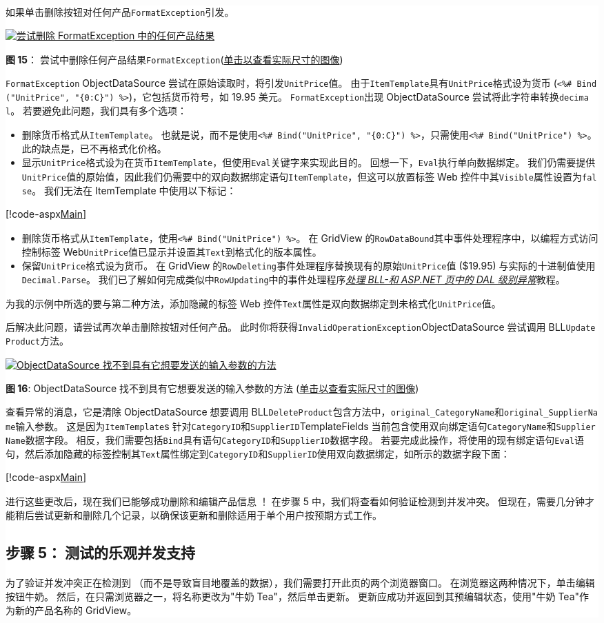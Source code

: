 
如果单击删除按钮对任何产品`FormatException`引发。


[![尝试删除 FormatException 中的任何产品结果](implementing-optimistic-concurrency-vb/_static/image42.png)](implementing-optimistic-concurrency-vb/_static/image41.png)

**图 15**： 尝试中删除任何产品结果`FormatException`([单击以查看实际尺寸的图像](implementing-optimistic-concurrency-vb/_static/image43.png))


`FormatException` ObjectDataSource 尝试在原始读取时，将引发`UnitPrice`值。 由于`ItemTemplate`具有`UnitPrice`格式设为货币 (`<%# Bind("UnitPrice", "{0:C}") %>`)，它包括货币符号，如 19.95 美元。 `FormatException`出现 ObjectDataSource 尝试将此字符串转换`decimal`。 若要避免此问题，我们具有多个选项：

- 删除货币格式从`ItemTemplate`。 也就是说，而不是使用`<%# Bind("UnitPrice", "{0:C}") %>`，只需使用`<%# Bind("UnitPrice") %>`。 此的缺点是，已不再格式化价格。
- 显示`UnitPrice`格式设为在货币`ItemTemplate`，但使用`Eval`关键字来实现此目的。 回想一下，`Eval`执行单向数据绑定。 我们仍需要提供`UnitPrice`值的原始值，因此我们仍需要中的双向数据绑定语句`ItemTemplate`，但这可以放置标签 Web 控件中其`Visible`属性设置为`false`。 我们无法在 ItemTemplate 中使用以下标记：


[!code-aspx[Main](implementing-optimistic-concurrency-vb/samples/sample10.aspx)]

- 删除货币格式从`ItemTemplate`，使用`<%# Bind("UnitPrice") %>`。 在 GridView 的`RowDataBound`其中事件处理程序中，以编程方式访问控制标签 Web`UnitPrice`值已显示并设置其`Text`到格式化的版本属性。
- 保留`UnitPrice`格式设为货币。 在 GridView 的`RowDeleting`事件处理程序替换现有的原始`UnitPrice`值 ($19.95) 与实际的十进制值使用`Decimal.Parse`。 我们已了解如何完成类似中`RowUpdating`中的事件处理程序[*处理 BLL-和 ASP.NET 页中的 DAL 级别异常*](handling-bll-and-dal-level-exceptions-in-an-asp-net-page-cs.md)教程。

为我的示例中所选的要与第二种方法，添加隐藏的标签 Web 控件`Text`属性是双向数据绑定到未格式化`UnitPrice`值。

后解决此问题，请尝试再次单击删除按钮对任何产品。 此时你将获得`InvalidOperationException`ObjectDataSource 尝试调用 BLL`UpdateProduct`方法。


[![ObjectDataSource 找不到具有它想要发送的输入参数的方法](implementing-optimistic-concurrency-vb/_static/image45.png)](implementing-optimistic-concurrency-vb/_static/image44.png)

**图 16**: ObjectDataSource 找不到具有它想要发送的输入参数的方法 ([单击以查看实际尺寸的图像](implementing-optimistic-concurrency-vb/_static/image46.png))


查看异常的消息，它是清除 ObjectDataSource 想要调用 BLL`DeleteProduct`包含方法中，`original_CategoryName`和`original_SupplierName`输入参数。 这是因为`ItemTemplate`s 针对`CategoryID`和`SupplierID`TemplateFields 当前包含使用双向绑定语句`CategoryName`和`SupplierName`数据字段。 相反，我们需要包括`Bind`具有语句`CategoryID`和`SupplierID`数据字段。 若要完成此操作，将使用的现有绑定语句`Eval`语句，然后添加隐藏的标签控制其`Text`属性绑定到`CategoryID`和`SupplierID`使用双向数据绑定，如所示的数据字段下面：


[!code-aspx[Main](implementing-optimistic-concurrency-vb/samples/sample11.aspx)]

进行这些更改后，现在我们已能够成功删除和编辑产品信息 ！ 在步骤 5 中，我们将查看如何验证检测到并发冲突。 但现在，需要几分钟才能稍后尝试更新和删除几个记录，以确保该更新和删除适用于单个用户按预期方式工作。

## <a name="step-5-testing-the-optimistic-concurrency-support"></a>步骤 5： 测试的乐观并发支持

为了验证并发冲突正在检测到 （而不是导致盲目地覆盖的数据），我们需要打开此页的两个浏览器窗口。 在浏览器这两种情况下，单击编辑按钮牛奶。 然后，在只需浏览器之一，将名称更改为"牛奶 Tea"，然后单击更新。 更新应成功并返回到其预编辑状态，使用"牛奶 Tea"作为新的产品名称的 GridView。

